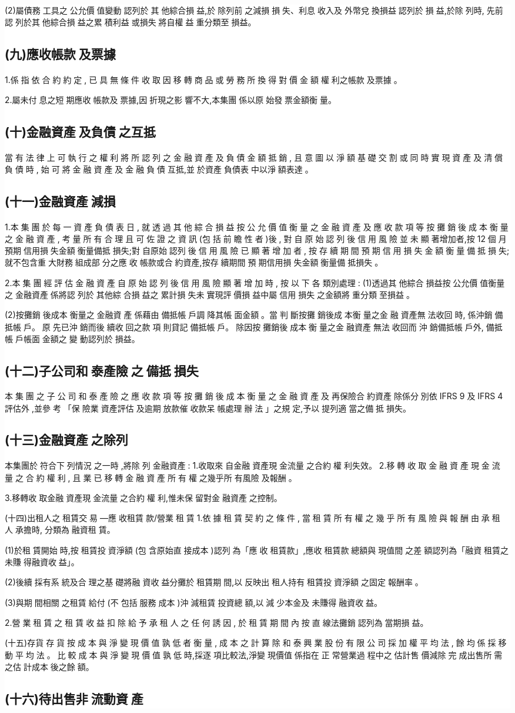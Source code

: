 (2)屬債務 工具之 公允價 值變動 認列於 其 他綜合損 益,於 除列前 之減損 損 失、利息 收入及 外幣兌 換損益 認列於 損 益,於除 列時, 先前認 列於其 他綜合損 益之累 積利益 或損失 將自權 益 重分類至 損益。

## (九)應收帳款 及票據

1.係 指 依 合 約 約 定 , 已 具 無 條 件 收 取 因 移 轉 商 品 或 勞 務 所 換 得 對 價 金 額 權 利之帳款 及票據 。

2.屬未付 息之短 期應收 帳款及 票據,因 折現之影 響不大,本集團 係以原 始發 票金額衡 量。

## (十)金融資產 及負債 之互抵

當 有 法 律 上 可 執 行 之 權 利 將 所 認 列 之 金 融 資 產 及 負 債 金 額 抵 銷 , 且 意 圖 以 淨 額 基 礎 交 割 或 同 時 實 現 資 產 及 清 償 負 債 時 , 始 可 將 金 融 資 產 及 金 融 負 債 互抵,並 於資產 負債表 中以淨 額表達 。

## (十一)金融資產 減損

1.本 集 團 於 每 一 資 產 負 債 表 日 , 就 透 過 其 他 綜 合 損 益 按 公 允 價 值 衡 量 之 金 融 資 產 及 應 收 款 項 等 按 攤 銷 後 成 本 衡 量 之 金 融 資 產 , 考 量 所 有 合 理 且 可 佐 證 之 資 訊 (包 括 前 瞻 性 者 )後 , 對 自 原 始 認 列 後 信 用 風 險 並 未 顯 著增加者,按 12 個 月預期 信用損 失金額 衡量備抵 損失;對 自原始 認列 後 信 用 風 險 已 顯 著 增 加 者 , 按 存 續 期 間 預 期 信 用 損 失 金 額 衡 量 備 抵 損 失;就不包含重 大財務 組成部 分之應 收 帳款或合 約資產,按存 續期間 預 期信用損 失金額 衡量備 抵損失 。

2.本 集 團 經 評 估 金 融 資 產 自 原 始 認 列 後 信 用 風 險 顯 著 增 加 時 , 按 以 下 各 類別處理 :
(1)透過其 他綜合 損益按 公允價 值衡量 之 金融資產 係將認 列於 其他綜 合損 益之 累計損 失未 實現評 價損 益中屬 信用 損失 之金額將 重分類 至損益 。

(2)按攤銷 後成本 衡量之 金融資 產 係藉由 備抵帳 戶調 降其帳 面金額 。當 判 斷按攤 銷後成 本衡 量之金 融 資產無 法收回 時, 係沖銷 備抵帳 戶。 原 先已沖 銷而後 續收 回之款 項 則貸記 備抵帳 戶。 除因按 攤銷後 成本 衡 量之金 融資產 無法 收回而 沖 銷備抵帳 戶外, 備抵帳 戶帳面 金額之 變 動認列於 損益。

## (十二)子公司和 泰產險 之 備抵 損失

本 集 團 之 子 公 司 和 泰 產 險 之 應 收 款 項 等 按 攤 銷 後 成 本 衡 量 之 金 融 資 產 及 再保險合 約資產 除係分 別依 IFRS 9 及 IFRS 4 評估外 ,並參 考 「保 險業 資產評估 及逾期 放款催 收款呆 帳處理 辦 法 」之規 定,予以 提列適 當之備 抵 損失。

## (十三)金融資產 之除列

本集團於 符合下 列情況 之一時 ,將除 列 金融資產 : 1.收取來 自金融 資產現 金流量 之合約 權 利失效。 2.移 轉 收 取 金 融 資 產 現 金 流 量 之 合 約 權 利 , 且 業 已 移 轉 金 融 資 產 所 有 權 之幾乎所 有風險 及報酬 。

3.移轉收 取金融 資產現 金流量 之合約 權 利,惟未保 留對金 融資產 之控制。

(十四)出租人之 租賃交 易 —應 收租賃 款/營業 租 賃 1.依 據 租 賃 契 約 之 條 件 , 當 租 賃 所 有 權 之 幾 乎 所 有 風 險 與 報 酬 由 承 租 人 承擔時, 分類為 融資租 賃。

(1)於租 賃開始 時,按 租賃投 資淨額 (包 含原始直 接成本 )認列 為「應 收 租賃款」,應收 租賃款 總額與 現值間 之差 額認列為「融資 租賃之 未賺 得融資收 益」。

(2)後續 採有系 統及合 理之基 礎將融 資收 益分攤於 租賃期 間,以 反映出 租人持有 租賃投 資淨額 之固定 報酬率 。

(3)與期 間相關 之租賃 給付 (不 包括 服務 成本 )沖 減租賃 投資總 額,以 減 少本金及 未賺得 融資收 益。

2.營 業 租 賃 之 租 賃 收 益 扣 除 給 予 承 租 人 之 任 何 誘 因 , 於 租 賃 期 間 內 按 直 線法攤銷 認列為 當期損 益。

(十五)存貨 存 貨 按 成 本 與 淨 變 現 價 值 孰 低 者 衡 量 , 成 本 之 計 算 除 和 泰 興 業 股 份 有 限 公 司 採 加 權 平 均 法 , 餘 均 係 採 移 動 平 均 法 。 比 較 成 本 與 淨 變 現 價 值 孰 低 時,採逐 項比較法,淨變 現價值 係指在 正 常營業過 程中之 估計售 價減除 完 成出售所 需之估 計成本 後之餘 額。

## (十六)待出售非 流動資 產
